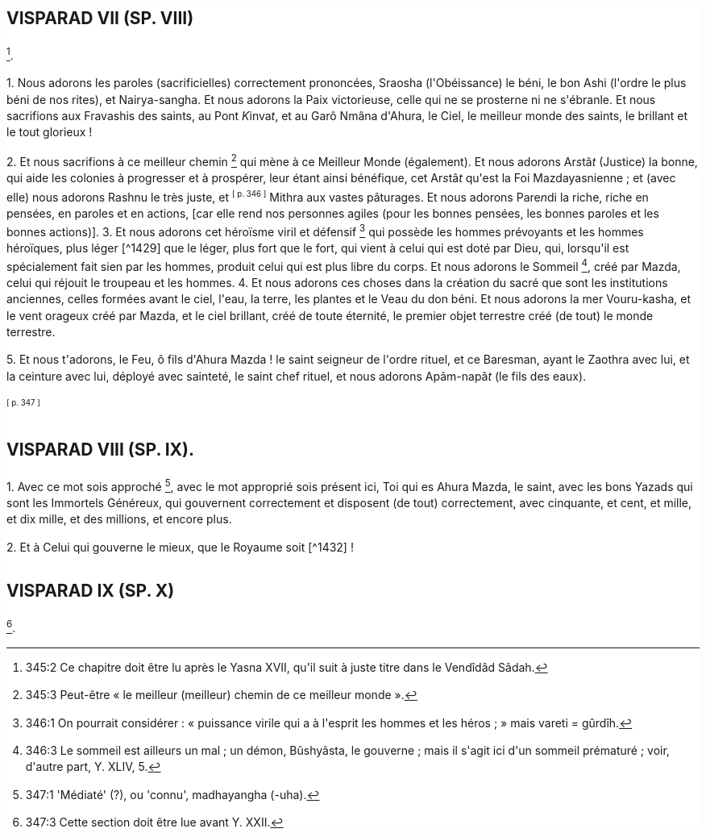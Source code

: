 <a id="v7"></a>

## VISPARAD VII (SP. VIII)

[^1426].

1\. Nous adorons les paroles (sacrificielles) correctement prononcées, Sraosha (l'Obéissance) le béni, le bon Ashi (l'ordre le plus béni de nos rites), et Nairya-sangha. Et nous adorons la Paix victorieuse, celle qui ne se prosterne ni ne s'ébranle. Et nous sacrifions aux Fravashis des saints, au Pont <i>K</i>inva<i>t</i>, et au Garô Nmâna d'Ahura, le Ciel, le meilleur monde des saints, le brillant et le tout glorieux !

2\. Et nous sacrifions à ce meilleur chemin [^1427] qui mène à ce Meilleur Monde (également). Et nous adorons Ar<i>s</i>tâ<i>t</i> (Justice) la bonne, qui aide les colonies à progresser et à prospérer, leur étant ainsi bénéfique, cet Ar<i>s</i>tâ<i>t</i> qu'est la Foi Mazdayasnienne ; et (avec elle) nous adorons Rashnu le très juste, et <span id="p346"><sup><small>[ p. 346 ]</small></sup></span> Mithra aux vastes pâturages. Et nous adorons Pare<i>n</i>di la riche, riche en pensées, en paroles et en actions, \[car elle rend nos personnes agiles (pour les bonnes pensées, les bonnes paroles et les bonnes actions)\]. 3. Et nous adorons cet héroïsme viril et défensif [^1428] qui possède les hommes prévoyants et les hommes héroïques, plus léger [^1429] que le léger, plus fort que le fort, qui vient à celui qui est doté par Dieu, qui, lorsqu'il est spécialement fait sien par les hommes, produit celui qui est plus libre du corps. Et nous adorons le Sommeil [^1430], créé par Mazda, celui qui réjouit le troupeau et les hommes. 4. Et nous adorons ces choses dans la création du sacré que sont les institutions anciennes, celles formées avant le ciel, l'eau, la terre, les plantes et le Veau du don béni. Et nous adorons la mer Vouru-kasha, et le vent orageux créé par Mazda, et le ciel brillant, créé de toute éternité, le premier objet terrestre créé (de tout) le monde terrestre.

5\. Et nous t'adorons, le Feu, ô fils d'Ahura Mazda ! le saint seigneur de l'ordre rituel, et ce Baresman, ayant le Zaothra avec lui, et la ceinture avec lui, déployé avec sainteté, le saint chef rituel, et nous adorons Apãm-napâ<i>t</i> (le fils des eaux).

<a id="v8"></a>

<span id="p347"><sup><small>[ p. 347 ]</small></sup></span>

## VISPARAD VIII (SP. IX).

1\. Avec ce mot sois approché [^1431], avec le mot approprié sois présent ici, Toi qui es Ahura Mazda, le saint, avec les bons Yazads qui sont les Immortels Généreux, qui gouvernent correctement et disposent (de tout) correctement, avec cinquante, et cent, et mille, et dix mille, et des millions, et encore plus.

2\. Et à Celui qui gouverne le mieux, que le Royaume soit [^1432] !

<a id="v9"></a>

## VISPARAD IX (SP. X)

[^1433].


[^1384]: 335:2 Ou encore : « J'invite. »
[^1385]: 335:3 Seigneurs parce qu'ils règnent en tant qu'objets principaux d'attention lors de leur mention au cours du sacrifice, également, comme dans ce cas, génies gardant sur toute leur classe.
[^1386]: 335:4 Ainsi De Harlez, suivant admirablement le Pahl. sardîk (sic).
[^1388]: 336:1 <i>A</i>unghairyô, un collectif, ou zîzanen, un participe.
[^1390]: 336:3 Son mot principal est yazamaidê, c'est « le bien sacrifié », le mot qui apparaît souvent.
[^1391]: 336:4 Ou, « à celui qui est dévoué à l'Ahuna, avec son Ahû et son Ratu (?) ».
[^1392]: 336:5 Observez la priorité de l'Haptanghâiti ; il doit être lu en premier.
[^1393]: 336:6 Interpolé.
[^1394]: 337:1 Ce sens est le plus évident.
[^1395]: 337:2 Le « châtiment des démons » est le sens commun de v<i>ri</i>trahâ´; mais verethra signifie clairement « victoire » en Zend; v<i>ri</i>trâ´ équivaut également à la vaillance défensive.
[^1396]: 337:3 Le terme dahmahê<i>k</i>a peut-il signifier ici « le saint défunt » ?
[^1397]: 337:4 Une partie perdue de l'Avesta, dont il ne reste que deux fragments.
[^1398]: 338:1 Comp. Y. XXIX, 2. Y. I, 10-23 suit.
[^1400]: 339:1 Il n'est certainement pas impossible que l'idée d'« invoquer l'approche d'Ahura » ait été voulue, mais « s'approcher de lui » est plus naturel.
[^1401]: 339:2 Ahûm<i>k</i>a ratûm<i>k</i>a, appliqué à la même personne, l'usage provenant d'une traduction erronée de l'Ahuna-vairya; voir Y. XIX, 12.
[^1402]: 339:3 Yô, avec K7b, K11, daretem, forme passive; ou, 'qui (a) le Mãthra tenu.' Le texte doit cependant être désordonné.
[^1405]: 340:2 Pâzand erroné.
[^1408]: 341:2 Ce chapitre 1-5 suit Y. XI, 1-8 dans le Vendîdâd Sâdah; donc, à juste titre.
[^1410]: 341:4 Le Mobad qui a nourri le Feu.
[^1411]: 341:5 Le Mobad qui a aidé aux présentations.
[^1412]: 341:6 Le porteur d'eau.
[^1413]: 342:1 La laveuse.
[^1414]: 342:2 Le mélangeur (?), ou le Mobad qui s'occupait des désinfections.
[^1416]: 342:4 Le profane typique.
[^1417]: 342:5 Cette coutume importante a été entièrement traitée dans le Nask perdu, n° 16 (ou n° 18, selon un autre calcul).
[^1418]: 342:6 Donc le plus, mais ratukhshathra signifie ailleurs «régnant dans le rituel en tant que suprême».
[^1420]: 343:2 Probablement dans un sens impératif, ou, avec certains, un infinitif.
[^1422]: 343:4 Cette section, précédant Y. XI, fermée dans le BVS, me semble p. 344 appartenir correctement après Yasna VIII, et l'offrande de Myazda avec le Ratufrîti.
[^1423]: 344:1 Pâzand.
[^1426]: 345:2 Ce chapitre doit être lu après le Yasna XVII, qu'il suit à juste titre dans le Vendîdâd Sâdah.
[^1427]: 345:3 Peut-être « le meilleur (meilleur) chemin de ce meilleur monde ».
[^1428]: 346:1 On pourrait considérer : « puissance virile qui a à l'esprit les hommes et les héros ; » mais vareti = gûrdîh.
[^1430]: 346:3 Le sommeil est ailleurs un mal ; un démon, Bûshyãsta, le gouverne ; mais il s'agit ici d'un sommeil prématuré ; voir, d'autre part, Y. XLIV, 5.
[^1431]: 347:1 'Médiaté' (?), ou 'connu', madhayangha (-uha).
[^1433]: 347:3 Cette section doit être lue avant Y. XXII.
[^1434]: 347:4 Fourni nécessairement de Visp. X, 2; voir son génitif.
[^1435]: 347:5 Ou, 'sciences' (dans certains cas médicales).
[^1436]: 348:1 Avoir un Ya<i>s</i>t.
[^1437]: 348:2 Voici un exemple où <i>h</i><i>v</i>âthra peut signifier « confort ».
[^1438]: 349:1 Peut-être « les Ya<i>s</i>ts dans le Yasna », sinon la dernière partie du Yasna.
[^1439]: 349:2 Cette section suit Y. XXII.
[^1441]: 349:4 La formulation est volontairement variée dans les traductions pour éviter la monotonie.
[^1446]: 352:2 Cet office était célébré dans les maisons privées par des prêtres itinérants.
[^1449]: 353:2 Avestique.
[^1451]: 353:4 Hâ semble avoir une certaine force conjonctive comme sa dans la composition, 'Et à cela le bon Sraosha'; ou est-ce une interjection ?
[^1452]: 354:1 Rappelez-vous h<i>e</i><i>k</i>â de Y. XLVI, I.
[^1453]: 354:2 Avec une sainteté scrupuleuse.
[^1454]: 354:3 Les prêtres parsis font actuellement ici les manipulations appropriées.
[^1456]: 354:5 Comparer gaêth<i>a</i>u vîsp<i>a</i>u y<i>a</i>u vohû thrao<i>s</i>tâ mananghâ.
[^1457]: 354:6 Ou encore : « puissions-nous être plus zélés que tous ceux qui participent à la création de l'esprit généreux. »
[^1458]: 355:1 Se référant aux manipulations.
[^1459]: 355:2 Ce fragment suit Y. XXX dans le Vendîdâd Sâdah, et a été écrit en allusion à Y. XXVIII, Y. XXIX et Y. XXX.
[^1460]: 355:3 Se référant à mãthra srevaêmâ dans Yasna XXVIII, 8.
[^1461]: 355:4 Se référant aux mots sava<i>k</i>â ashavabyô dans Yasna XXX, 11.
[^1462]: 355:5 Se référant au mot u<i>s</i>tâ dans Yasna XXX, 11.
[^1463]: 355:6 Les trois premiers chapitres XXVIII-XXX; le texte a une mauvaise grammaire ou une connexion brisée.
[^1469]: 357:1 Dãmi avec K4. Peut-être dans leur propre maison (dãmi = dani).
[^1470]: 357:2 Ces mots font probablement allusion séparément, par exemple, à dãm dans Y. XXXI, 7, <i>k</i>ithrâ dans Y. XXXI, 22, zaoshê dans Y. XXXIII, 2, 10, âyaptâ dans Y. XXVIII, 8, à zarzd<i>a</i>u dans Y. XXXI, 1.
[^1471]: 357:3 Erroné.
[^1472]: 357:4 Cette pièce est un prélude composé plus tard au Haptanghâiti, qu'elle précède dans le Vendîdâd Sâdah.
[^1473]: 357:5 Sursum corda!
[^1476]: 358:1 Peut-être mãzdâtaê<i>k</i>a.
[^1477]: 358:2 Cette pièce suit le Haptanghâiti dans le Vendîdâd Sâdah; elle était conçue comme une suite à celui-ci.
[^1479]: 359:1 Comp. Y. LI, 22.
[^1480]: 359:2 Anghu<i>s</i><i>k</i>a ratu<i>s</i><i>k</i>a se réfère ici à la même personne; cf. ahû.
[^1482]: 359:4 Ce morceau, faisant référence à diverses expressions dans le Gâtha U<i>s</i>tavaiti, le suit dans le Vendîdâd Sâdah.
[^1483]: 359:5 Se référant à u<i>s</i>ta dans Y. XLIII, 1.
[^1485]: 359:7 Akaranem = la chose éternelle ; sinon un adjectif de deux terminaisons ; ou, enfin, lire -ãm.
[^1486]: 360:1 Le mot spe<i>n</i>ta fait allusion au Gâtha Spe<i>n</i>tâ-mainyu, mais il n'est bien sûr pas sans application grammaticale.
[^1487]: 360:2 Dans les Bundahis, il est fait référence en particulier à Ahura.
[^1488]: 360:3 Ou encore : « avec les créatures abondantes, nous adorons les créatures saintes ».
[^1489]: 360:4 Cette expression a peut-être été déterminée accidentellement par la position du mot manô dans la formule Ahuna-vairya; voir Y: XIX, 12.
[^1491]: 360:6 « Fait du feu » est inintelligible ; « ayant des dons de feu » peut faire référence aux troupeaux et aux troupeaux, exprimant la source de cette prospérité qui est représentée par le Feu sacré.
[^1494]: 361:3 Ce morceau de l'Avesta postérieur suit Y. LI, dans le Vendîdâd Sâdah.
[^1500]: 361:9 Cela semblerait déplacé ; peut-être s'agit-il de Y. XLII, qui suit l'Haptanghâiti.
[^1502]: 363:2 Nous ne pouvons atteindre sa priorité dans le progrès ni en pensée, ni en parole, ni en acte.
[^1503]: 363:3 Ce morceau de l'Avesta postérieur suit Y. LIII, dans le Vendîdâd Sâdah, et fait référence à ses expressions.
[^1504]: 363:4 C'est une suggestion importante qui considère vahi<i>s</i>tem comme égal à « dire vahi<i>s</i>tem », en allusion au Vahi<i>s</i>ta î<i>s</i>ti<i>s</i>; mais comme le mot est fléchi plus loin (voir vahi<i>s</i>tahê), et comme il s'applique en outre une fois à Asha, comme Asha Vahi<i>s</i>ta, il est préférable de le rendre comme ayant une application adjectivale tout au long, étant néanmoins, bien sûr, un écho intentionnel du premier mot de Y. LIII, 1.
[^1505]: 363:5 Ou, « de cela ».
[^1506]: 364:1 Peut-être « entre eux », c'est-à-dire les Gâthas qui sont ainsi placés.